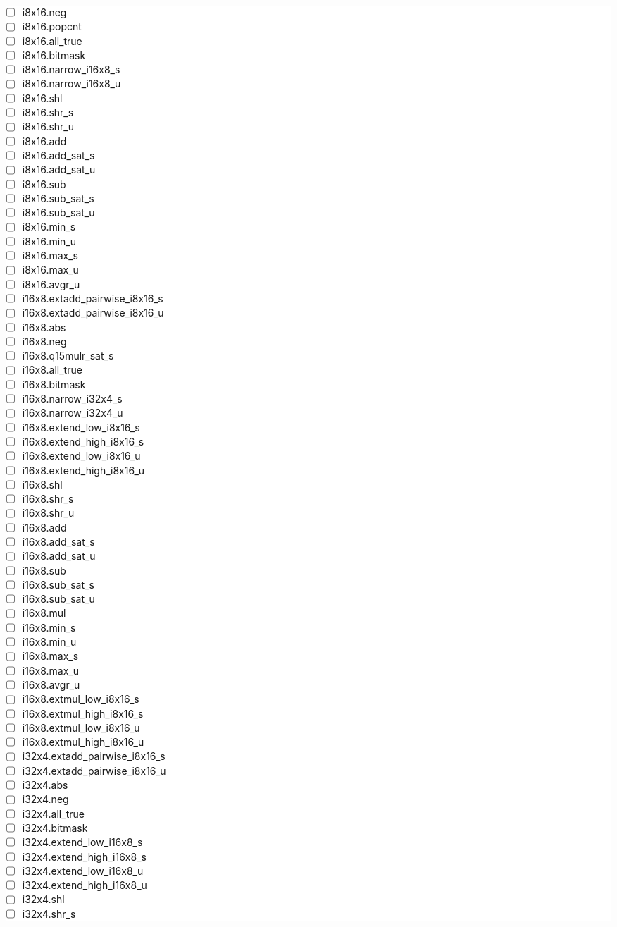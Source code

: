 - [ ] i8x16.neg
- [ ] i8x16.popcnt
- [ ] i8x16.all\_true
- [ ] i8x16.bitmask
- [ ] i8x16.narrow\_i16x8\_s
- [ ] i8x16.narrow\_i16x8\_u
- [ ] i8x16.shl
- [ ] i8x16.shr\_s
- [ ] i8x16.shr\_u
- [ ] i8x16.add
- [ ] i8x16.add\_sat\_s
- [ ] i8x16.add\_sat\_u
- [ ] i8x16.sub
- [ ] i8x16.sub\_sat\_s
- [ ] i8x16.sub\_sat\_u
- [ ] i8x16.min\_s
- [ ] i8x16.min\_u
- [ ] i8x16.max\_s
- [ ] i8x16.max\_u
- [ ] i8x16.avgr\_u
- [ ] i16x8.extadd\_pairwise\_i8x16\_s
- [ ] i16x8.extadd\_pairwise\_i8x16\_u
- [ ] i16x8.abs
- [ ] i16x8.neg
- [ ] i16x8.q15mulr\_sat\_s
- [ ] i16x8.all\_true
- [ ] i16x8.bitmask
- [ ] i16x8.narrow\_i32x4\_s
- [ ] i16x8.narrow\_i32x4\_u
- [ ] i16x8.extend\_low\_i8x16\_s
- [ ] i16x8.extend\_high\_i8x16\_s
- [ ] i16x8.extend\_low\_i8x16\_u
- [ ] i16x8.extend\_high\_i8x16\_u
- [ ] i16x8.shl
- [ ] i16x8.shr\_s
- [ ] i16x8.shr\_u
- [ ] i16x8.add
- [ ] i16x8.add\_sat\_s
- [ ] i16x8.add\_sat\_u
- [ ] i16x8.sub
- [ ] i16x8.sub\_sat\_s
- [ ] i16x8.sub\_sat\_u
- [ ] i16x8.mul
- [ ] i16x8.min\_s
- [ ] i16x8.min\_u
- [ ] i16x8.max\_s
- [ ] i16x8.max\_u
- [ ] i16x8.avgr\_u
- [ ] i16x8.extmul\_low\_i8x16\_s
- [ ] i16x8.extmul\_high\_i8x16\_s
- [ ] i16x8.extmul\_low\_i8x16\_u
- [ ] i16x8.extmul\_high\_i8x16\_u
- [ ] i32x4.extadd\_pairwise\_i8x16\_s
- [ ] i32x4.extadd\_pairwise\_i8x16\_u
- [ ] i32x4.abs
- [ ] i32x4.neg
- [ ] i32x4.all\_true
- [ ] i32x4.bitmask
- [ ] i32x4.extend\_low\_i16x8\_s
- [ ] i32x4.extend\_high\_i16x8\_s
- [ ] i32x4.extend\_low\_i16x8\_u
- [ ] i32x4.extend\_high\_i16x8\_u
- [ ] i32x4.shl
- [ ] i32x4.shr\_s